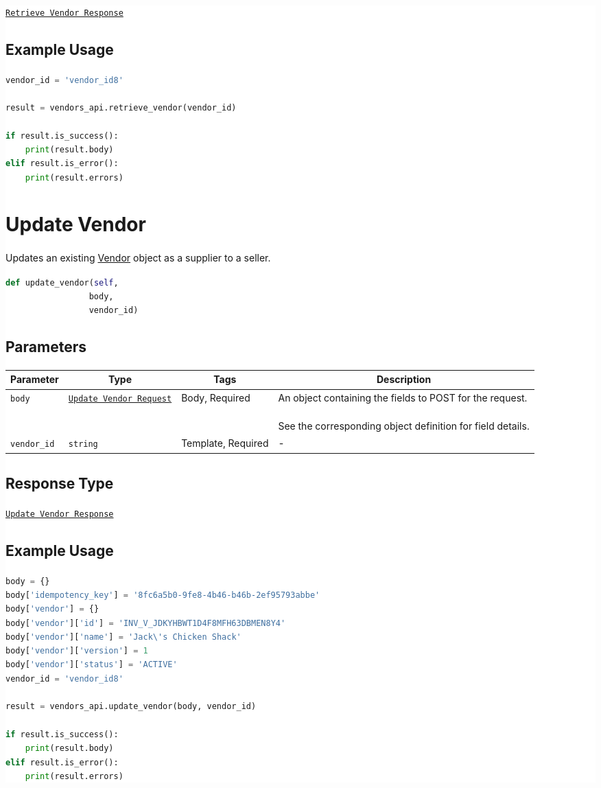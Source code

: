 [`Retrieve Vendor Response`](../../doc/models/retrieve-vendor-response.md)

## Example Usage

```python
vendor_id = 'vendor_id8'

result = vendors_api.retrieve_vendor(vendor_id)

if result.is_success():
    print(result.body)
elif result.is_error():
    print(result.errors)
```


# Update Vendor

Updates an existing [Vendor](../../doc/models/vendor.md) object as a supplier to a seller.

```python
def update_vendor(self,
                 body,
                 vendor_id)
```

## Parameters

| Parameter | Type | Tags | Description |
|  --- | --- | --- | --- |
| `body` | [`Update Vendor Request`](../../doc/models/update-vendor-request.md) | Body, Required | An object containing the fields to POST for the request.<br><br>See the corresponding object definition for field details. |
| `vendor_id` | `string` | Template, Required | - |

## Response Type

[`Update Vendor Response`](../../doc/models/update-vendor-response.md)

## Example Usage

```python
body = {}
body['idempotency_key'] = '8fc6a5b0-9fe8-4b46-b46b-2ef95793abbe'
body['vendor'] = {}
body['vendor']['id'] = 'INV_V_JDKYHBWT1D4F8MFH63DBMEN8Y4'
body['vendor']['name'] = 'Jack\'s Chicken Shack'
body['vendor']['version'] = 1
body['vendor']['status'] = 'ACTIVE'
vendor_id = 'vendor_id8'

result = vendors_api.update_vendor(body, vendor_id)

if result.is_success():
    print(result.body)
elif result.is_error():
    print(result.errors)
```

